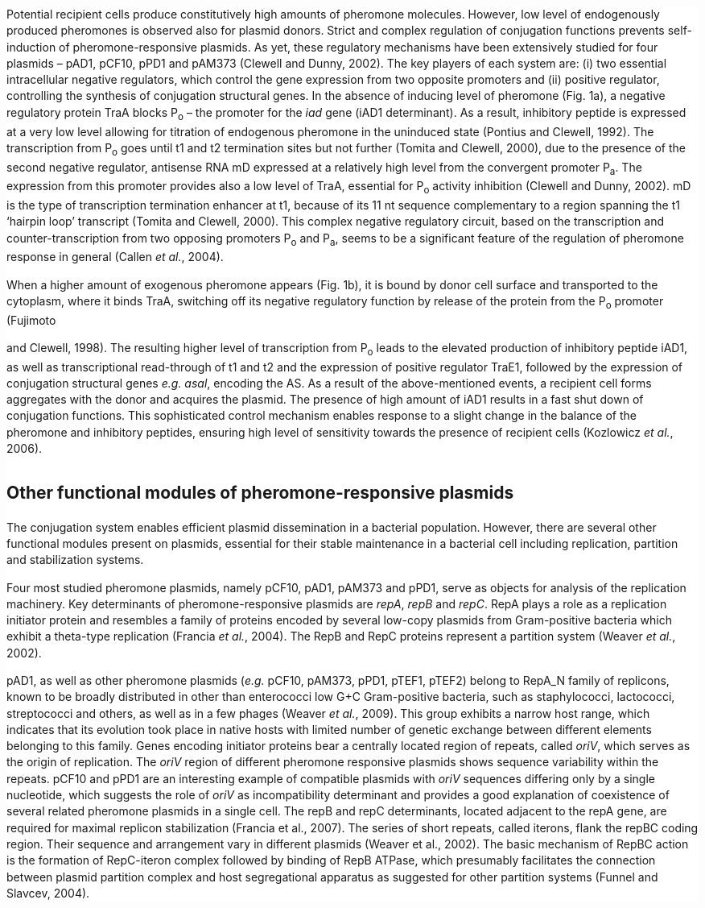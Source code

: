 Potential recipient cells produce constitutively high amounts of pheromone molecules. However, low level of endogenously produced pheromones is observed also for plasmid donors. Strict and complex regulation of conjugation functions prevents self-induction of pheromone-responsive plasmids. As yet, these regulatory mechanisms have been extensively studied for four plasmids – pAD1, pCF10, pPD1 and pAM373 (Clewell and Dunny, 2002). The key players of each system are: (i) two essential intracellular negative regulators, which control the gene expression from two opposite promoters and (ii) positive regulator, controlling the synthesis of conjugation structural genes. In the absence of inducing level of pheromone (Fig. 1a), a negative regulatory protein TraA blocks P<sub>o</sub> – the promoter for the *iad* gene (iAD1 determinant). As a result, inhibitory peptide is expressed at a very low level allowing for titration of endogenous pheromone in the uninduced state (Pontius and Clewell, 1992). The transcription from P<sub>o</sub> goes until t1 and t2 termination sites but not further (Tomita and Clewell, 2000), due to the presence of the second negative regulator, antisense RNA mD expressed at a relatively high level from the convergent promoter P<sub>a</sub>. The expression from this promoter provides also a low level of TraA, essential for P<sub>o</sub> activity inhibition (Clewell and Dunny, 2002). mD is the type of transcription termination enhancer at t1, because of its 11 nt sequence complementary to a region spanning the t1 ‘hairpin loop’ transcript (Tomita and Clewell, 2000). This complex negative regulatory circuit, based on the transcription and counter-transcription from two opposing promoters P<sub>o</sub> and P<sub>a</sub>, seems to be a significant feature of the regulation of pheromone response in general (Callen *et al.*, 2004).

When a higher amount of exogenous pheromone appears (Fig. 1b), it is bound by donor cell surface and transported to the cytoplasm, where it binds TraA, switching off its negative regulatory function by release of the protein from the P<sub>o</sub> promoter (Fujimoto

and Clewell, 1998). The resulting higher level of transcription from P<sub>o</sub> leads to the elevated production of inhibitory peptide iAD1, as well as transcriptional read-through of t1 and t2 and the expression of positive regulator TraE1, followed by the expression of conjugation structural genes *e.g.* *asal*, encoding the AS. As a result of the above-mentioned events, a recipient cell forms aggregates with the donor and acquires the plasmid. The presence of high amount of iAD1 results in a fast shut down of conjugation functions. This sophisticated control mechanism enables response to a slight change in the balance of the pheromone and inhibitory peptides, ensuring high level of sensitivity towards the presence of recipient cells (Kozlowicz *et al.*, 2006).

## Other functional modules of pheromone-responsive plasmids

The conjugation system enables efficient plasmid dissemination in a bacterial population. However, there are several other functional modules present on plasmids, essential for their stable maintenance in a bacterial cell including replication, partition and stabilization systems.

Four most studied pheromone plasmids, namely pCF10, pAD1, pAM373 and pPD1, serve as objects for analysis of the replication machinery. Key determinants of pheromone-responsive plasmids are *repA*, *repB* and *repC*. RepA plays a role as a replication initiator protein and resembles a family of proteins encoded by several low-copy plasmids from Gram-positive bacteria which exhibit a theta-type replication (Francia *et al.*, 2004). The RepB and RepC proteins represent a partition system (Weaver *et al.*, 2002).

pAD1, as well as other pheromone plasmids (*e.g.* pCF10, pAM373, pPD1, pTEF1, pTEF2) belong to RepA_N family of replicons, known to be broadly distributed in other than enterococci low G+C Gram-positive bacteria, such as staphylococci, lactococci, streptococci and others, as well as in a few phages (Weaver *et al.*, 2009). This group exhibits a narrow host range, which indicates that its evolution took place in native hosts with limited number of genetic exchange between different elements belonging to this family. Genes encoding initiator proteins bear a centrally located region of repeats, called *oriV*, which serves as the origin of replication. The *oriV* region of different pheromone responsive plasmids shows sequence variability within the repeats. pCF10 and pPD1 are an interesting example of compatible plasmids with *oriV* sequences differing only by a single nucleotide, which suggests the role of *oriV* as incompatibility determinant and provides a good explanation of coexistence of several related pheromone plasmids in a single cell.
The repB and repC determinants, located adjacent to the repA gene, are required for maximal replicon stabilization (Francia et al., 2007). The series of short repeats, called iterons, flank the repBC coding region. Their sequence and arrangement vary in different plasmids (Weaver et al., 2002). The basic mechanism of RepBC action is the formation of RepC-iteron complex followed by binding of RepB ATPase, which presumably facilitates the connection between plasmid partition complex and host segregational apparatus as suggested for other partition systems (Funnel and Slavcev, 2004).
